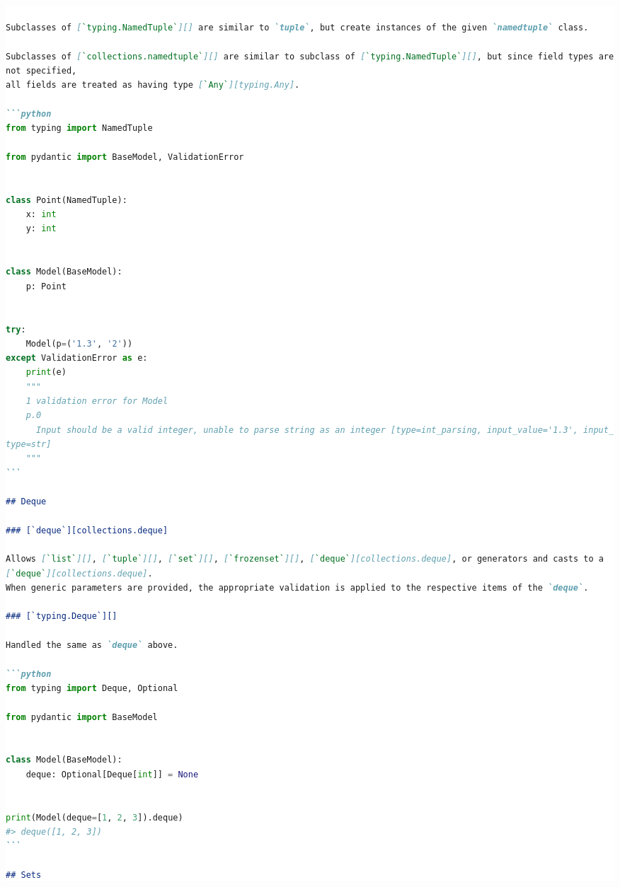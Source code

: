 ````markdown

Subclasses of [`typing.NamedTuple`][] are similar to `tuple`, but create instances of the given `namedtuple` class.

Subclasses of [`collections.namedtuple`][] are similar to subclass of [`typing.NamedTuple`][], but since field types are not specified,
all fields are treated as having type [`Any`][typing.Any].

```python
from typing import NamedTuple

from pydantic import BaseModel, ValidationError


class Point(NamedTuple):
    x: int
    y: int


class Model(BaseModel):
    p: Point


try:
    Model(p=('1.3', '2'))
except ValidationError as e:
    print(e)
    """
    1 validation error for Model
    p.0
      Input should be a valid integer, unable to parse string as an integer [type=int_parsing, input_value='1.3', input_type=str]
    """
```

## Deque

### [`deque`][collections.deque]

Allows [`list`][], [`tuple`][], [`set`][], [`frozenset`][], [`deque`][collections.deque], or generators and casts to a [`deque`][collections.deque].
When generic parameters are provided, the appropriate validation is applied to the respective items of the `deque`.

### [`typing.Deque`][]

Handled the same as `deque` above.

```python
from typing import Deque, Optional

from pydantic import BaseModel


class Model(BaseModel):
    deque: Optional[Deque[int]] = None


print(Model(deque=[1, 2, 3]).deque)
#> deque([1, 2, 3])
```

## Sets

````